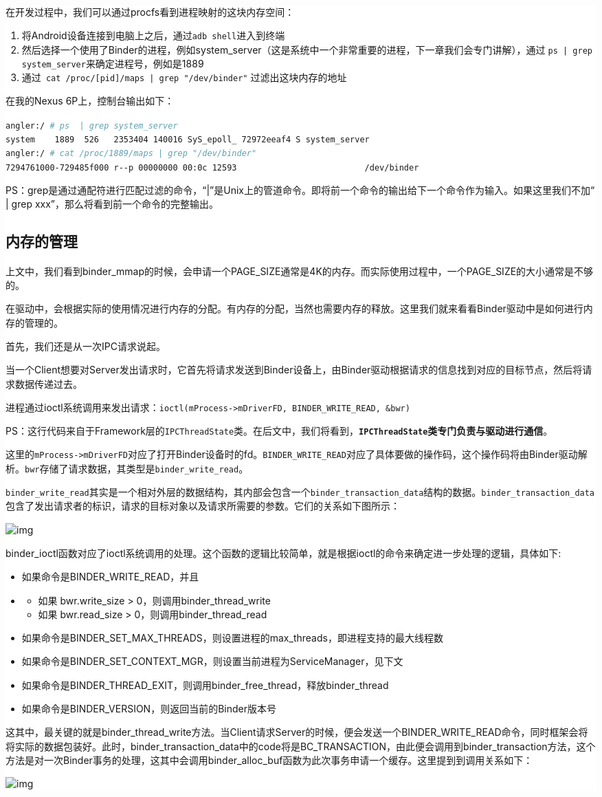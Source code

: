 在开发过程中，我们可以通过procfs看到进程映射的这块内存空间：

1. 将Android设备连接到电脑上之后，通过`adb shell`进入到终端
2. 然后选择一个使用了Binder的进程，例如system_server（这是系统中一个非常重要的进程，下一章我们会专门讲解），通过 `ps | grep system_server`来确定进程号，例如是1889
3. 通过` cat /proc/[pid]/maps | grep "/dev/binder"` 过滤出这块内存的地址

在我的Nexus 6P上，控制台输出如下：

```sh
angler:/ # ps  | grep system_server                                          
system    1889  526   2353404 140016 SyS_epoll_ 72972eeaf4 S system_server
angler:/ # cat /proc/1889/maps | grep "/dev/binder"                            
7294761000-729485f000 r--p 00000000 00:0c 12593                          /dev/binder
```

PS：grep是通过通配符进行匹配过滤的命令，“|”是Unix上的管道命令。即将前一个命令的输出给下一个命令作为输入。如果这里我们不加“ | grep xxx”，那么将看到前一个命令的完整输出。

## 内存的管理

上文中，我们看到binder_mmap的时候，会申请一个PAGE_SIZE通常是4K的内存。而实际使用过程中，一个PAGE_SIZE的大小通常是不够的。

在驱动中，会根据实际的使用情况进行内存的分配。有内存的分配，当然也需要内存的释放。这里我们就来看看Binder驱动中是如何进行内存的管理的。

首先，我们还是从一次IPC请求说起。

当一个Client想要对Server发出请求时，它首先将请求发送到Binder设备上，由Binder驱动根据请求的信息找到对应的目标节点，然后将请求数据传递过去。

进程通过ioctl系统调用来发出请求：`ioctl(mProcess->mDriverFD, BINDER_WRITE_READ, &bwr)`

PS：这行代码来自于Framework层的`IPCThreadState`类。在后文中，我们将看到，**`IPCThreadState`类专门负责与驱动进行通信**。

这里的`mProcess->mDriverFD`对应了打开Binder设备时的fd。`BINDER_WRITE_READ`对应了具体要做的操作码，这个操作码将由Binder驱动解析。`bwr`存储了请求数据，其类型是`binder_write_read`。

`binder_write_read`其实是一个相对外层的数据结构，其内部会包含一个`binder_transaction_data`结构的数据。`binder_transaction_data`包含了发出请求者的标识，请求的目标对象以及请求所需要的参数。它们的关系如下图所示：

![img](assets/android_binder_1/20180606161013036.png)

binder_ioctl函数对应了ioctl系统调用的处理。这个函数的逻辑比较简单，就是根据ioctl的命令来确定进一步处理的逻辑，具体如下:

- 如果命令是BINDER_WRITE_READ，并且

- - 如果 bwr.write_size > 0，则调用binder_thread_write
  - 如果 bwr.read_size > 0，则调用binder_thread_read

- 如果命令是BINDER_SET_MAX_THREADS，则设置进程的max_threads，即进程支持的最大线程数

- 如果命令是BINDER_SET_CONTEXT_MGR，则设置当前进程为ServiceManager，见下文

- 如果命令是BINDER_THREAD_EXIT，则调用binder_free_thread，释放binder_thread

- 如果命令是BINDER_VERSION，则返回当前的Binder版本号

这其中，最关键的就是binder_thread_write方法。当Client请求Server的时候，便会发送一个BINDER_WRITE_READ命令，同时框架会将将实际的数据包装好。此时，binder_transaction_data中的code将是BC_TRANSACTION，由此便会调用到binder_transaction方法，这个方法是对一次Binder事务的处理，这其中会调用binder_alloc_buf函数为此次事务申请一个缓存。这里提到到调用关系如下：

![img](assets/android_binder_1/20180606161013529.png)
